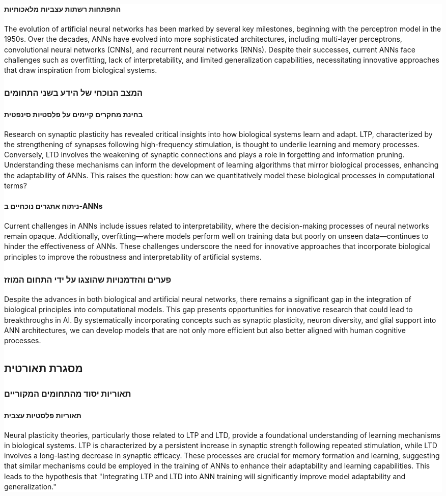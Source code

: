 #### התפתחות רשתות עצביות מלאכותיות

The evolution of artificial neural networks has been marked by several key milestones, beginning with the perceptron model in the 1950s. Over the decades, ANNs have evolved into more sophisticated architectures, including multi-layer perceptrons, convolutional neural networks (CNNs), and recurrent neural networks (RNNs). Despite their successes, current ANNs face challenges such as overfitting, lack of interpretability, and limited generalization capabilities, necessitating innovative approaches that draw inspiration from biological systems.

### המצב הנוכחי של הידע בשני התחומים

#### בחינת מחקרים קיימים על פלסטיות סינפטית

Research on synaptic plasticity has revealed critical insights into how biological systems learn and adapt. LTP, characterized by the strengthening of synapses following high-frequency stimulation, is thought to underlie learning and memory processes. Conversely, LTD involves the weakening of synaptic connections and plays a role in forgetting and information pruning. Understanding these mechanisms can inform the development of learning algorithms that mirror biological processes, enhancing the adaptability of ANNs. This raises the question: how can we quantitatively model these biological processes in computational terms?

#### ניתוח אתגרים נוכחיים ב-ANNs

Current challenges in ANNs include issues related to interpretability, where the decision-making processes of neural networks remain opaque. Additionally, overfitting—where models perform well on training data but poorly on unseen data—continues to hinder the effectiveness of ANNs. These challenges underscore the need for innovative approaches that incorporate biological principles to improve the robustness and interpretability of artificial systems.

### פערים והזדמנויות שהוצגו על ידי התחום המוזז

Despite the advances in both biological and artificial neural networks, there remains a significant gap in the integration of biological principles into computational models. This gap presents opportunities for innovative research that could lead to breakthroughs in AI. By systematically incorporating concepts such as synaptic plasticity, neuron diversity, and glial support into ANN architectures, we can develop models that are not only more efficient but also better aligned with human cognitive processes.

## מסגרת תאורטית

### תאוריות יסוד מהתחומים המקוריים

#### תאוריות פלסטיות עצבית

Neural plasticity theories, particularly those related to LTP and LTD, provide a foundational understanding of learning mechanisms in biological systems. LTP is characterized by a persistent increase in synaptic strength following repeated stimulation, while LTD involves a long-lasting decrease in synaptic efficacy. These processes are crucial for memory formation and learning, suggesting that similar mechanisms could be employed in the training of ANNs to enhance their adaptability and learning capabilities. This leads to the hypothesis that "Integrating LTP and LTD into ANN training will significantly improve model adaptability and generalization."
